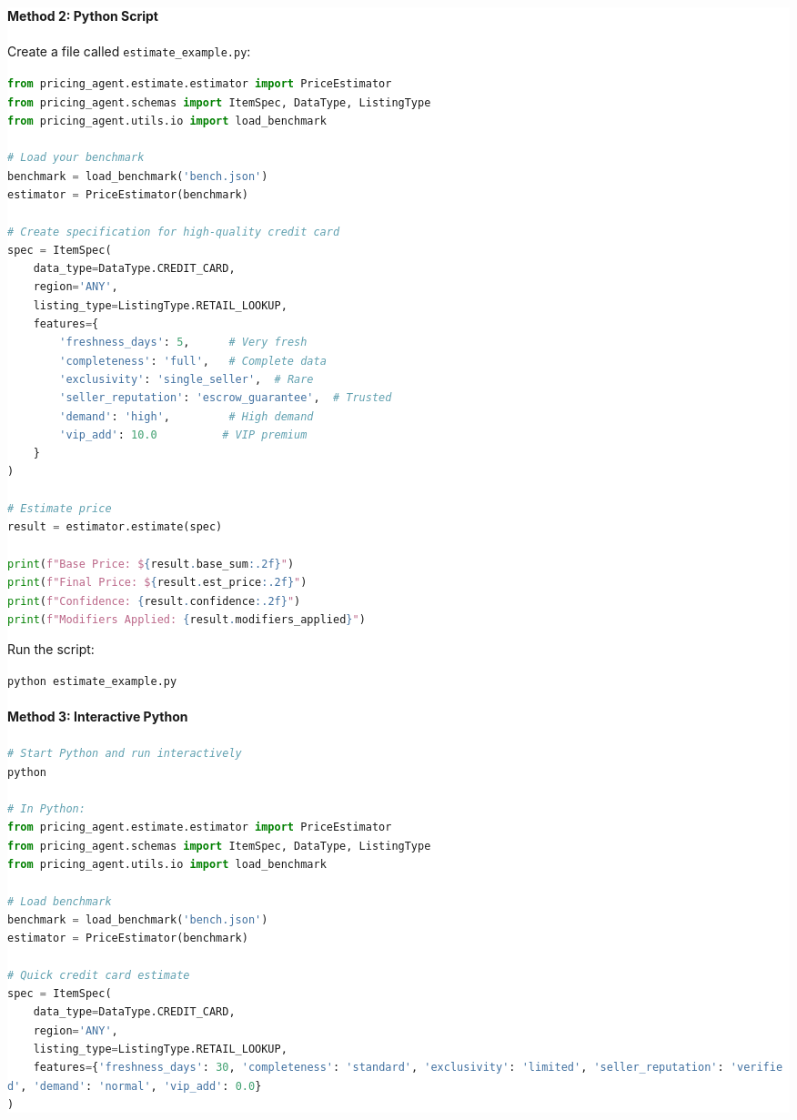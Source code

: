 #### Method 2: Python Script

Create a file called `estimate_example.py`:

```python
from pricing_agent.estimate.estimator import PriceEstimator
from pricing_agent.schemas import ItemSpec, DataType, ListingType
from pricing_agent.utils.io import load_benchmark

# Load your benchmark
benchmark = load_benchmark('bench.json')
estimator = PriceEstimator(benchmark)

# Create specification for high-quality credit card
spec = ItemSpec(
    data_type=DataType.CREDIT_CARD,
    region='ANY',
    listing_type=ListingType.RETAIL_LOOKUP,
    features={
        'freshness_days': 5,      # Very fresh
        'completeness': 'full',   # Complete data
        'exclusivity': 'single_seller',  # Rare
        'seller_reputation': 'escrow_guarantee',  # Trusted
        'demand': 'high',         # High demand
        'vip_add': 10.0          # VIP premium
    }
)

# Estimate price
result = estimator.estimate(spec)

print(f"Base Price: ${result.base_sum:.2f}")
print(f"Final Price: ${result.est_price:.2f}")
print(f"Confidence: {result.confidence:.2f}")
print(f"Modifiers Applied: {result.modifiers_applied}")
```

Run the script:
```bash
python estimate_example.py
```

#### Method 3: Interactive Python

```python
# Start Python and run interactively
python

# In Python:
from pricing_agent.estimate.estimator import PriceEstimator
from pricing_agent.schemas import ItemSpec, DataType, ListingType
from pricing_agent.utils.io import load_benchmark

# Load benchmark
benchmark = load_benchmark('bench.json')
estimator = PriceEstimator(benchmark)

# Quick credit card estimate
spec = ItemSpec(
    data_type=DataType.CREDIT_CARD,
    region='ANY',
    listing_type=ListingType.RETAIL_LOOKUP,
    features={'freshness_days': 30, 'completeness': 'standard', 'exclusivity': 'limited', 'seller_reputation': 'verified', 'demand': 'normal', 'vip_add': 0.0}
)

```
